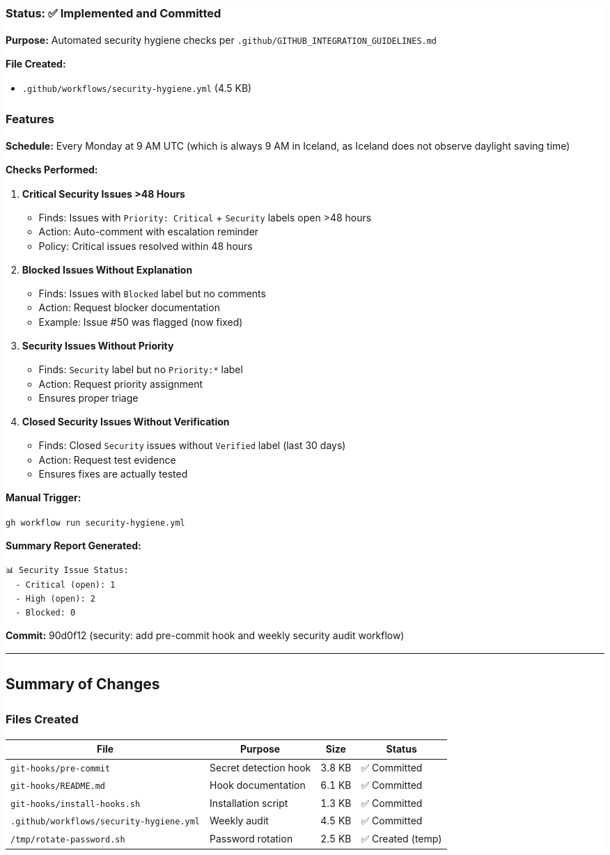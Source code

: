### Status: ✅ Implemented and Committed

**Purpose:** Automated security hygiene checks per `.github/GITHUB_INTEGRATION_GUIDELINES.md`

**File Created:**
- `.github/workflows/security-hygiene.yml` (4.5 KB)

### Features

**Schedule:** Every Monday at 9 AM UTC (which is always 9 AM in Iceland, as Iceland does not observe daylight saving time)

**Checks Performed:**

1. **Critical Security Issues >48 Hours**
   - Finds: Issues with `Priority: Critical` + `Security` labels open >48 hours
   - Action: Auto-comment with escalation reminder
   - Policy: Critical issues resolved within 48 hours

2. **Blocked Issues Without Explanation**
   - Finds: Issues with `Blocked` label but no comments
   - Action: Request blocker documentation
   - Example: Issue #50 was flagged (now fixed)

3. **Security Issues Without Priority**
   - Finds: `Security` label but no `Priority:*` label
   - Action: Request priority assignment
   - Ensures proper triage

4. **Closed Security Issues Without Verification**
   - Finds: Closed `Security` issues without `Verified` label (last 30 days)
   - Action: Request test evidence
   - Ensures fixes are actually tested

**Manual Trigger:**
```bash
gh workflow run security-hygiene.yml
```

**Summary Report Generated:**
```
📊 Security Issue Status:
  - Critical (open): 1
  - High (open): 2
  - Blocked: 0
```

**Commit:** 90d0f12 (security: add pre-commit hook and weekly security audit workflow)

---

## Summary of Changes

### Files Created

| File | Purpose | Size | Status |
|------|---------|------|--------|
| `git-hooks/pre-commit` | Secret detection hook | 3.8 KB | ✅ Committed |
| `git-hooks/README.md` | Hook documentation | 6.1 KB | ✅ Committed |
| `git-hooks/install-hooks.sh` | Installation script | 1.3 KB | ✅ Committed |
| `.github/workflows/security-hygiene.yml` | Weekly audit | 4.5 KB | ✅ Committed |
| `/tmp/rotate-password.sh` | Password rotation | 2.5 KB | ✅ Created (temp) |
